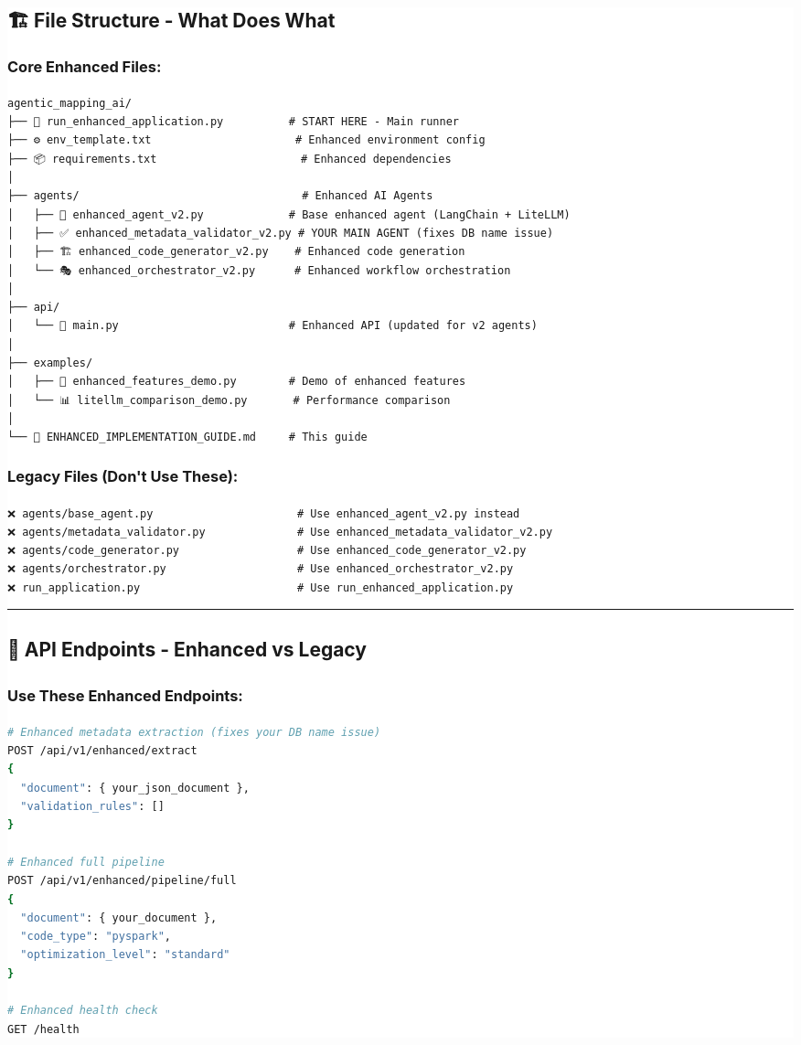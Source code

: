 
## 🏗️ **File Structure - What Does What**

### **Core Enhanced Files:**
```
agentic_mapping_ai/
├── 🚀 run_enhanced_application.py          # START HERE - Main runner
├── ⚙️ env_template.txt                      # Enhanced environment config
├── 📦 requirements.txt                      # Enhanced dependencies
│
├── agents/                                  # Enhanced AI Agents
│   ├── 🧠 enhanced_agent_v2.py             # Base enhanced agent (LangChain + LiteLLM)
│   ├── ✅ enhanced_metadata_validator_v2.py # YOUR MAIN AGENT (fixes DB name issue)
│   ├── 🏗️ enhanced_code_generator_v2.py    # Enhanced code generation
│   └── 🎭 enhanced_orchestrator_v2.py      # Enhanced workflow orchestration
│
├── api/
│   └── 📡 main.py                          # Enhanced API (updated for v2 agents)
│
├── examples/
│   ├── 🎯 enhanced_features_demo.py        # Demo of enhanced features
│   └── 📊 litellm_comparison_demo.py       # Performance comparison
│
└── 📖 ENHANCED_IMPLEMENTATION_GUIDE.md     # This guide
```

### **Legacy Files (Don't Use These):**
```
❌ agents/base_agent.py                      # Use enhanced_agent_v2.py instead
❌ agents/metadata_validator.py              # Use enhanced_metadata_validator_v2.py
❌ agents/code_generator.py                  # Use enhanced_code_generator_v2.py
❌ agents/orchestrator.py                    # Use enhanced_orchestrator_v2.py
❌ run_application.py                        # Use run_enhanced_application.py
```

---

## 🔗 **API Endpoints - Enhanced vs Legacy**

### **Use These Enhanced Endpoints:**
```bash
# Enhanced metadata extraction (fixes your DB name issue)
POST /api/v1/enhanced/extract
{
  "document": { your_json_document },
  "validation_rules": []
}

# Enhanced full pipeline
POST /api/v1/enhanced/pipeline/full
{
  "document": { your_document },
  "code_type": "pyspark",
  "optimization_level": "standard"
}

# Enhanced health check
GET /health
```
